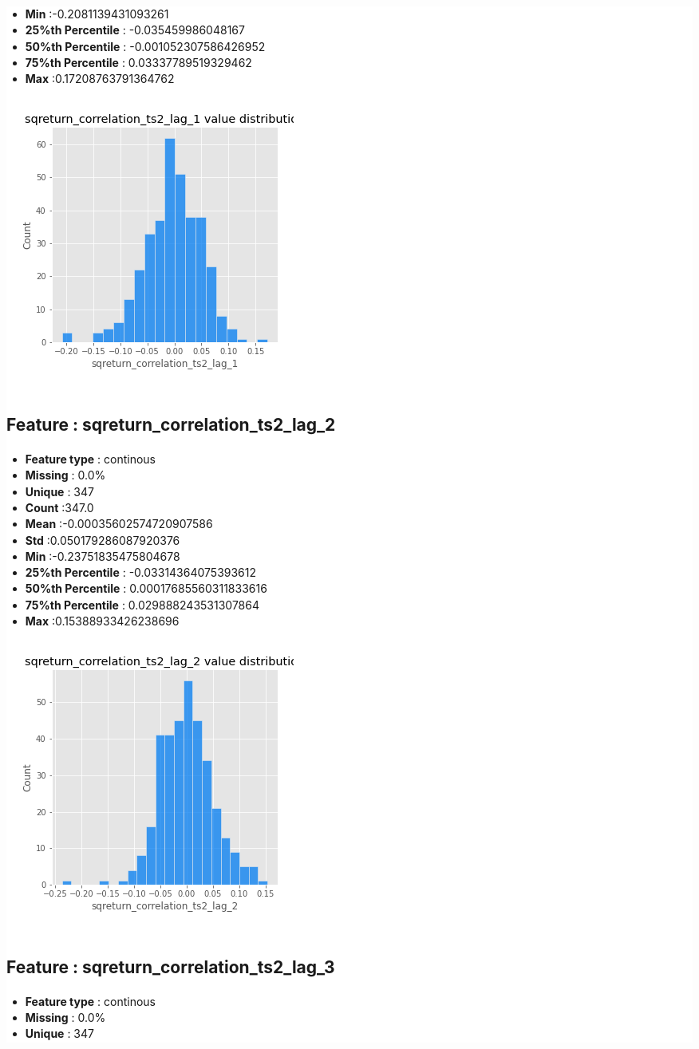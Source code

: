 - **Min** :-0.2081139431093261
- **25%th Percentile** : -0.035459986048167
- **50%th Percentile** : -0.001052307586426952
- **75%th Percentile** : 0.03337789519329462
- **Max** :0.17208763791364762

![](sqreturn_correlation_ts2_lag_1.png)
## Feature : sqreturn_correlation_ts2_lag_2
- **Feature type** : continous
- **Missing** : 0.0%
- **Unique** : 347
- **Count** :347.0
- **Mean** :-0.00035602574720907586
- **Std** :0.050179286087920376
- **Min** :-0.23751835475804678
- **25%th Percentile** : -0.03314364075393612
- **50%th Percentile** : 0.00017685560311833616
- **75%th Percentile** : 0.029888243531307864
- **Max** :0.15388933426238696

![](sqreturn_correlation_ts2_lag_2.png)
## Feature : sqreturn_correlation_ts2_lag_3
- **Feature type** : continous
- **Missing** : 0.0%
- **Unique** : 347